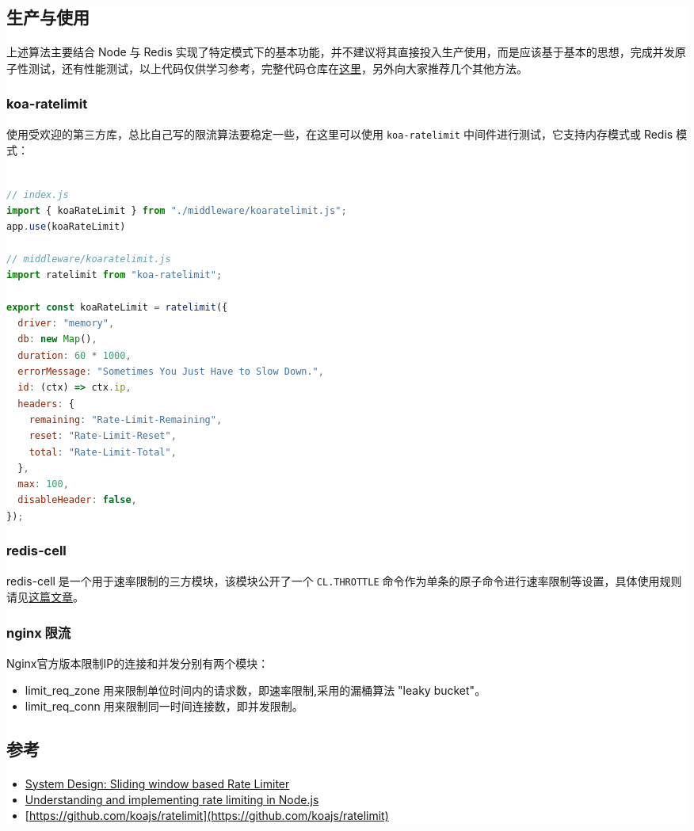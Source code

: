 ## 生产与使用

上述算法主要结合 Node 与 Redis 实现了特定模式下的基本功能，并不建议将其直接投入生产使用，而是应该基于基本的思想，完成并发原子性测试，还有性能测试，以上代码仅供学习参考，完整代码仓库在[这里](https://github.com/vv13/rate-limit-example)，另外向大家推荐几个其他方法。

### koa-ratelimit

使用受欢迎的第三方库，总比自己写的限流算法要稳定一些，在这里可以使用 `koa-ratelimit` 中间件进行测试，它支持内存模式或 Redis 模式：

```jsx

// index.js
import { koaRateLimit } from "./middleware/koaratelimit.js";
app.use(koaRateLimit)

// middleware/koaratelimit.js
import ratelimit from "koa-ratelimit";

export const koaRateLimit = ratelimit({
  driver: "memory",
  db: new Map(),
  duration: 60 * 1000,
  errorMessage: "Sometimes You Just Have to Slow Down.",
  id: (ctx) => ctx.ip,
  headers: {
    remaining: "Rate-Limit-Remaining",
    reset: "Rate-Limit-Reset",
    total: "Rate-Limit-Total",
  },
  max: 100,
  disableHeader: false,
});
```

### redis-cell

redis-cell 是一个用于速率限制的三方模块，该模块公开了一个 `CL.THROTTLE` 命令作为单条的原子命令进行速率限制等设置，具体使用规则请见[这篇文章](https://redislabs.com/blog/redis-cell-rate-limiting-redis-module/)。

### nginx 限流

Nginx官方版本限制IP的连接和并发分别有两个模块：

- limit_req_zone 用来限制单位时间内的请求数，即速率限制,采用的漏桶算法 "leaky bucket"。
- limit_req_conn 用来限制同一时间连接数，即并发限制。

## 参考

- [System Design: Sliding window based Rate Limiter](https://www.codementor.io/@arpitbhayani/system-design-sliding-window-based-rate-limiter-157x7sburi)
- [Understanding and implementing rate limiting in Node.js](https://blog.logrocket.com/rate-limiting-node-js/)
- [https://github.com/koajs/ratelimit](https://github.com/koajs/ratelimit)
